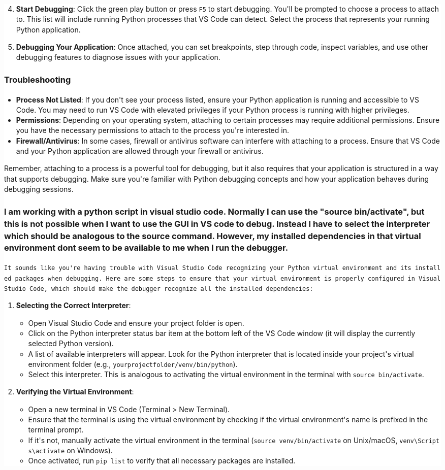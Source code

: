 4. **Start Debugging**: Click the green play button or press `F5` to start debugging. You'll be prompted to choose a process to attach to. This list will include running Python processes that VS Code can detect. Select the process that represents your running Python application.

5. **Debugging Your Application**: Once attached, you can set breakpoints, step through code, inspect variables, and use other debugging features to diagnose issues with your application.

### Troubleshooting

- **Process Not Listed**: If you don't see your process listed, ensure your Python application is running and accessible to VS Code. You may need to run VS Code with elevated privileges if your Python process is running with higher privileges.
- **Permissions**: Depending on your operating system, attaching to certain processes may require additional permissions. Ensure you have the necessary permissions to attach to the process you're interested in.
- **Firewall/Antivirus**: In some cases, firewall or antivirus software can interfere with attaching to a process. Ensure that VS Code and your Python application are allowed through your firewall or antivirus.

Remember, attaching to a process is a powerful tool for debugging, but it also requires that your application is structured in a way that supports debugging. Make sure you're familiar with Python debugging concepts and how your application behaves during debugging sessions.


### I am working with a python script in visual studio code. Normally I can use the "source bin/activate", but this is not possible when I want to use the GUI in VS code to debug. Instead I have to select the interpreter which should be analogous to the source command. However, my installed dependencies in that virtual environment dont seem to be available to me when I run the debugger.

	It sounds like you're having trouble with Visual Studio Code recognizing your Python virtual environment and its installed packages when debugging. Here are some steps to ensure that your virtual environment is properly configured in Visual Studio Code, which should make the debugger recognize all the installed dependencies:

1. **Selecting the Correct Interpreter**: 
   - Open Visual Studio Code and ensure your project folder is open.
   - Click on the Python interpreter status bar item at the bottom left of the VS Code window (it will display the currently selected Python version).
   - A list of available interpreters will appear. Look for the Python interpreter that is located inside your project's virtual environment folder (e.g., `yourprojectfolder/venv/bin/python`).
   - Select this interpreter. This is analogous to activating the virtual environment in the terminal with `source bin/activate`.

2. **Verifying the Virtual Environment**:
   - Open a new terminal in VS Code (Terminal > New Terminal).
   - Ensure that the terminal is using the virtual environment by checking if the virtual environment's name is prefixed in the terminal prompt.
   - If it's not, manually activate the virtual environment in the terminal (`source venv/bin/activate` on Unix/macOS, `venv\Scripts\activate` on Windows).
   - Once activated, run `pip list` to verify that all necessary packages are installed.
